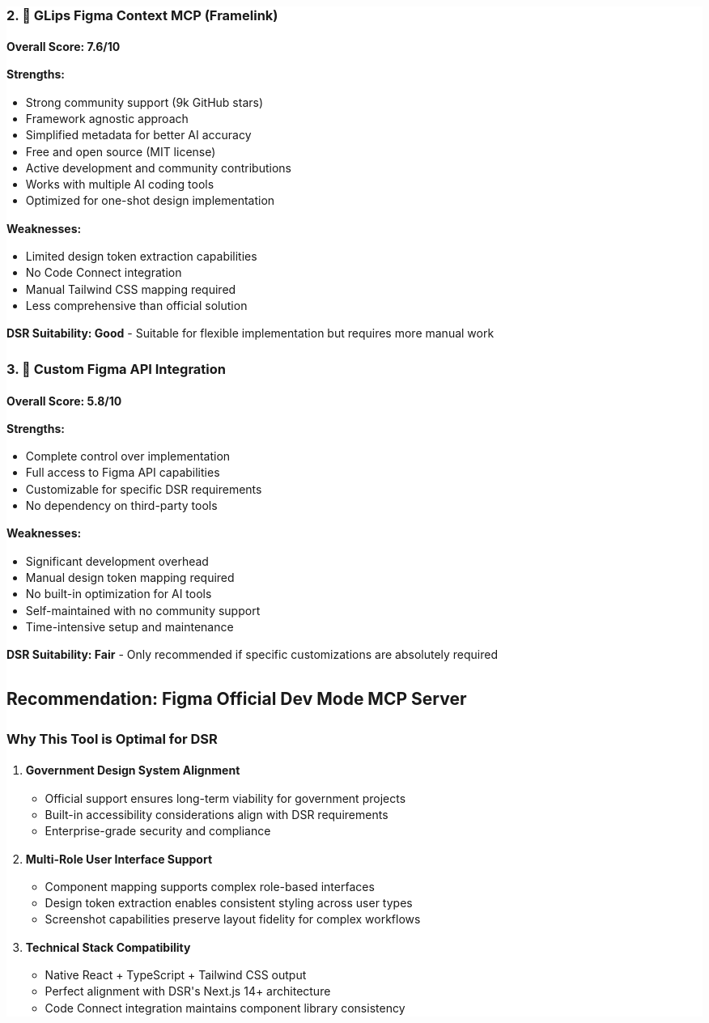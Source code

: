 ### 2. 🥈 GLips Figma Context MCP (Framelink)
**Overall Score: 7.6/10**

**Strengths:**
- Strong community support (9k GitHub stars)
- Framework agnostic approach
- Simplified metadata for better AI accuracy
- Free and open source (MIT license)
- Active development and community contributions
- Works with multiple AI coding tools
- Optimized for one-shot design implementation

**Weaknesses:**
- Limited design token extraction capabilities
- No Code Connect integration
- Manual Tailwind CSS mapping required
- Less comprehensive than official solution

**DSR Suitability: Good** - Suitable for flexible implementation but requires more manual work

### 3. 🥉 Custom Figma API Integration
**Overall Score: 5.8/10**

**Strengths:**
- Complete control over implementation
- Full access to Figma API capabilities
- Customizable for specific DSR requirements
- No dependency on third-party tools

**Weaknesses:**
- Significant development overhead
- Manual design token mapping required
- No built-in optimization for AI tools
- Self-maintained with no community support
- Time-intensive setup and maintenance

**DSR Suitability: Fair** - Only recommended if specific customizations are absolutely required

## Recommendation: Figma Official Dev Mode MCP Server

### Why This Tool is Optimal for DSR

1. **Government Design System Alignment**
   - Official support ensures long-term viability for government projects
   - Built-in accessibility considerations align with DSR requirements
   - Enterprise-grade security and compliance

2. **Multi-Role User Interface Support**
   - Component mapping supports complex role-based interfaces
   - Design token extraction enables consistent styling across user types
   - Screenshot capabilities preserve layout fidelity for complex workflows

3. **Technical Stack Compatibility**
   - Native React + TypeScript + Tailwind CSS output
   - Perfect alignment with DSR's Next.js 14+ architecture
   - Code Connect integration maintains component library consistency
